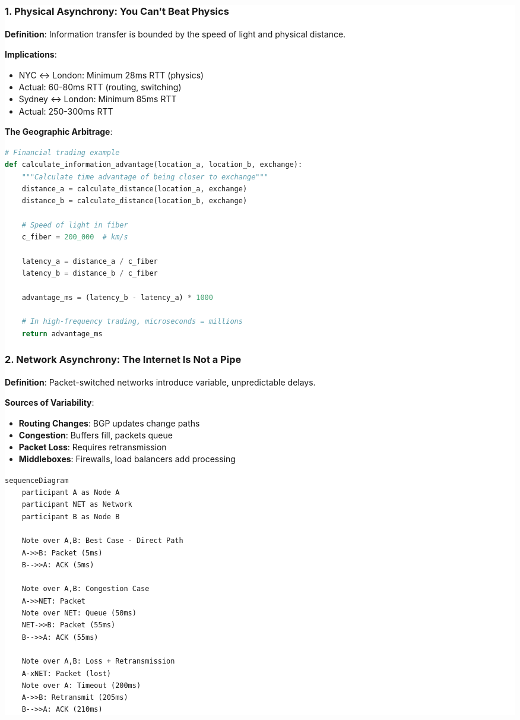 ### 1. Physical Asynchrony: You Can't Beat Physics
**Definition**: Information transfer is bounded by the speed of light and physical distance.

**Implications**:
- NYC ↔ London: Minimum 28ms RTT (physics)
- Actual: 60-80ms RTT (routing, switching)
- Sydney ↔ London: Minimum 85ms RTT
- Actual: 250-300ms RTT

**The Geographic Arbitrage**:
```python
# Financial trading example
def calculate_information_advantage(location_a, location_b, exchange):
    """Calculate time advantage of being closer to exchange"""
    distance_a = calculate_distance(location_a, exchange)
    distance_b = calculate_distance(location_b, exchange)
    
    # Speed of light in fiber
    c_fiber = 200_000  # km/s
    
    latency_a = distance_a / c_fiber
    latency_b = distance_b / c_fiber
    
    advantage_ms = (latency_b - latency_a) * 1000
    
    # In high-frequency trading, microseconds = millions
    return advantage_ms
```

### 2. Network Asynchrony: The Internet Is Not a Pipe
**Definition**: Packet-switched networks introduce variable, unpredictable delays.

**Sources of Variability**:
- **Routing Changes**: BGP updates change paths
- **Congestion**: Buffers fill, packets queue
- **Packet Loss**: Requires retransmission
- **Middleboxes**: Firewalls, load balancers add processing

```mermaid
sequenceDiagram
    participant A as Node A
    participant NET as Network
    participant B as Node B
    
    Note over A,B: Best Case - Direct Path
    A->>B: Packet (5ms)
    B-->>A: ACK (5ms)
    
    Note over A,B: Congestion Case
    A->>NET: Packet
    Note over NET: Queue (50ms)
    NET->>B: Packet (55ms)
    B-->>A: ACK (55ms)
    
    Note over A,B: Loss + Retransmission
    A-xNET: Packet (lost)
    Note over A: Timeout (200ms)
    A->>B: Retransmit (205ms)
    B-->>A: ACK (210ms)
```
